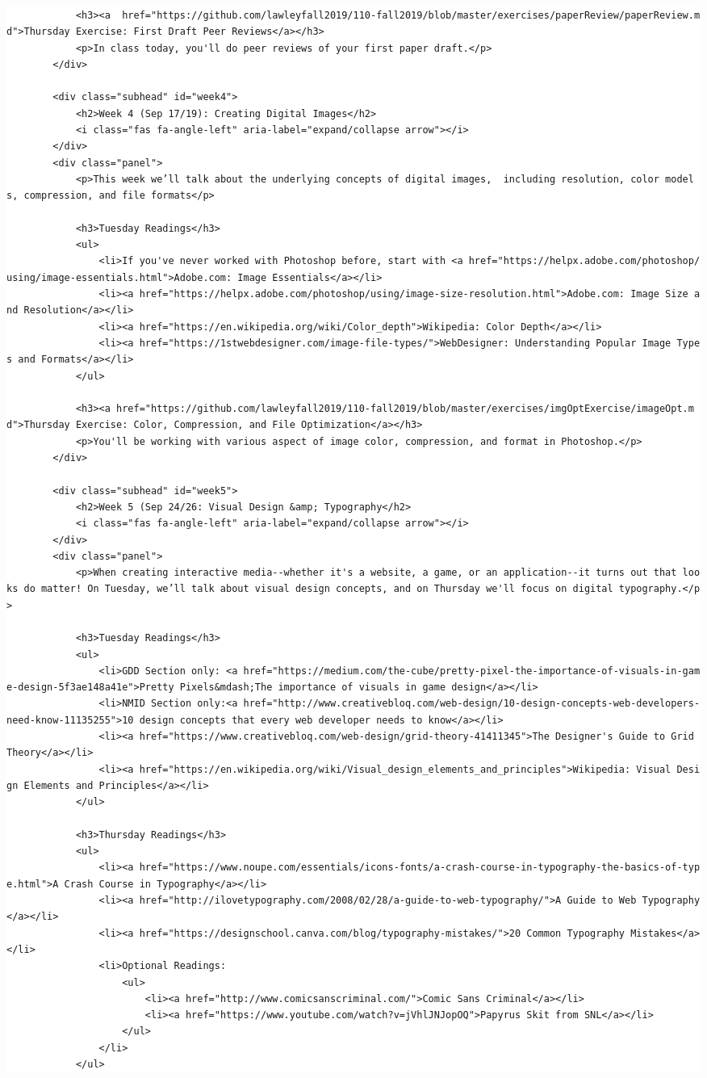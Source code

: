                 <h3><a  href="https://github.com/lawleyfall2019/110-fall2019/blob/master/exercises/paperReview/paperReview.md">Thursday Exercise: First Draft Peer Reviews</a></h3>
                <p>In class today, you'll do peer reviews of your first paper draft.</p>
            </div>

            <div class="subhead" id="week4">
                <h2>Week 4 (Sep 17/19): Creating Digital Images</h2>
                <i class="fas fa-angle-left" aria-label="expand/collapse arrow"></i>
            </div>
            <div class="panel">
                <p>This week we’ll talk about the underlying concepts of digital images,  including resolution, color models, compression, and file formats</p>

                <h3>Tuesday Readings</h3>
                <ul>
                    <li>If you've never worked with Photoshop before, start with <a href="https://helpx.adobe.com/photoshop/using/image-essentials.html">Adobe.com: Image Essentials</a></li>
                    <li><a href="https://helpx.adobe.com/photoshop/using/image-size-resolution.html">Adobe.com: Image Size and Resolution</a></li>
                    <li><a href="https://en.wikipedia.org/wiki/Color_depth">Wikipedia: Color Depth</a></li>
                    <li><a href="https://1stwebdesigner.com/image-file-types/">WebDesigner: Understanding Popular Image Types and Formats</a></li>
                </ul>

                <h3><a href="https://github.com/lawleyfall2019/110-fall2019/blob/master/exercises/imgOptExercise/imageOpt.md">Thursday Exercise: Color, Compression, and File Optimization</a></h3>
                <p>You'll be working with various aspect of image color, compression, and format in Photoshop.</p>
            </div>

            <div class="subhead" id="week5">
                <h2>Week 5 (Sep 24/26: Visual Design &amp; Typography</h2>
                <i class="fas fa-angle-left" aria-label="expand/collapse arrow"></i>
            </div>
            <div class="panel">
                <p>When creating interactive media--whether it's a website, a game, or an application--it turns out that looks do matter! On Tuesday, we’ll talk about visual design concepts, and on Thursday we'll focus on digital typography.</p>

                <h3>Tuesday Readings</h3>
                <ul>
                    <li>GDD Section only: <a href="https://medium.com/the-cube/pretty-pixel-the-importance-of-visuals-in-game-design-5f3ae148a41e">Pretty Pixels&mdash;The importance of visuals in game design</a></li>
                    <li>NMID Section only:<a href="http://www.creativebloq.com/web-design/10-design-concepts-web-developers-need-know-11135255">10 design concepts that every web developer needs to know</a></li>
                    <li><a href="https://www.creativebloq.com/web-design/grid-theory-41411345">The Designer's Guide to Grid Theory</a></li>
                    <li><a href="https://en.wikipedia.org/wiki/Visual_design_elements_and_principles">Wikipedia: Visual Design Elements and Principles</a></li>
                </ul>

                <h3>Thursday Readings</h3>
                <ul>
                    <li><a href="https://www.noupe.com/essentials/icons-fonts/a-crash-course-in-typography-the-basics-of-type.html">A Crash Course in Typography</a></li>
                    <li><a href="http://ilovetypography.com/2008/02/28/a-guide-to-web-typography/">A Guide to Web Typography</a></li>
                    <li><a href="https://designschool.canva.com/blog/typography-mistakes/">20 Common Typography Mistakes</a></li>
                    <li>Optional Readings:
                        <ul>
                            <li><a href="http://www.comicsanscriminal.com/">Comic Sans Criminal</a></li>
                            <li><a href="https://www.youtube.com/watch?v=jVhlJNJopOQ">Papyrus Skit from SNL</a></li>
                        </ul>
                    </li>
                </ul>